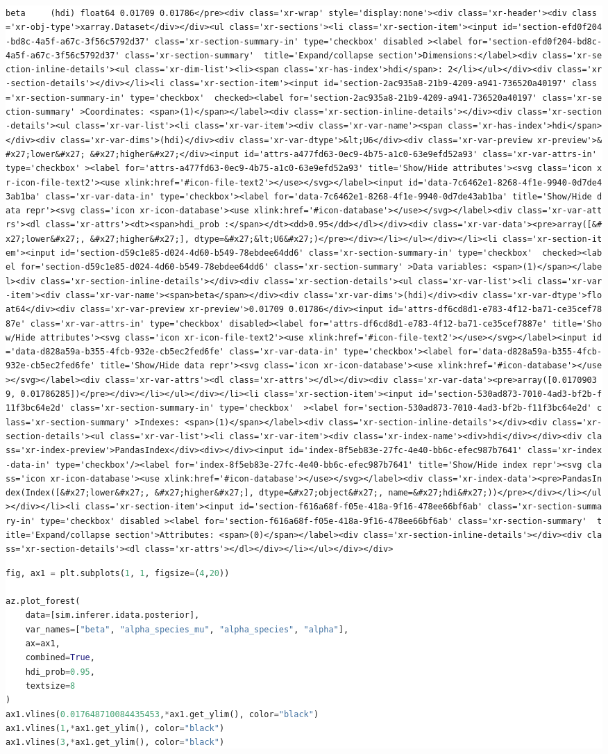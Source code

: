     beta     (hdi) float64 0.01709 0.01786</pre><div class='xr-wrap' style='display:none'><div class='xr-header'><div class='xr-obj-type'>xarray.Dataset</div></div><ul class='xr-sections'><li class='xr-section-item'><input id='section-efd0f204-bd8c-4a5f-a67c-3f56c5792d37' class='xr-section-summary-in' type='checkbox' disabled ><label for='section-efd0f204-bd8c-4a5f-a67c-3f56c5792d37' class='xr-section-summary'  title='Expand/collapse section'>Dimensions:</label><div class='xr-section-inline-details'><ul class='xr-dim-list'><li><span class='xr-has-index'>hdi</span>: 2</li></ul></div><div class='xr-section-details'></div></li><li class='xr-section-item'><input id='section-2ac935a8-21b9-4209-a941-736520a40197' class='xr-section-summary-in' type='checkbox'  checked><label for='section-2ac935a8-21b9-4209-a941-736520a40197' class='xr-section-summary' >Coordinates: <span>(1)</span></label><div class='xr-section-inline-details'></div><div class='xr-section-details'><ul class='xr-var-list'><li class='xr-var-item'><div class='xr-var-name'><span class='xr-has-index'>hdi</span></div><div class='xr-var-dims'>(hdi)</div><div class='xr-var-dtype'>&lt;U6</div><div class='xr-var-preview xr-preview'>&#x27;lower&#x27; &#x27;higher&#x27;</div><input id='attrs-a477fd63-0ec9-4b75-a1c0-63e9efd52a93' class='xr-var-attrs-in' type='checkbox' ><label for='attrs-a477fd63-0ec9-4b75-a1c0-63e9efd52a93' title='Show/Hide attributes'><svg class='icon xr-icon-file-text2'><use xlink:href='#icon-file-text2'></use></svg></label><input id='data-7c6462e1-8268-4f1e-9940-0d7de43ab1ba' class='xr-var-data-in' type='checkbox'><label for='data-7c6462e1-8268-4f1e-9940-0d7de43ab1ba' title='Show/Hide data repr'><svg class='icon xr-icon-database'><use xlink:href='#icon-database'></use></svg></label><div class='xr-var-attrs'><dl class='xr-attrs'><dt><span>hdi_prob :</span></dt><dd>0.95</dd></dl></div><div class='xr-var-data'><pre>array([&#x27;lower&#x27;, &#x27;higher&#x27;], dtype=&#x27;&lt;U6&#x27;)</pre></div></li></ul></div></li><li class='xr-section-item'><input id='section-d59c1e85-d024-4d60-b549-78ebdee64dd6' class='xr-section-summary-in' type='checkbox'  checked><label for='section-d59c1e85-d024-4d60-b549-78ebdee64dd6' class='xr-section-summary' >Data variables: <span>(1)</span></label><div class='xr-section-inline-details'></div><div class='xr-section-details'><ul class='xr-var-list'><li class='xr-var-item'><div class='xr-var-name'><span>beta</span></div><div class='xr-var-dims'>(hdi)</div><div class='xr-var-dtype'>float64</div><div class='xr-var-preview xr-preview'>0.01709 0.01786</div><input id='attrs-df6cd8d1-e783-4f12-ba71-ce35cef7887e' class='xr-var-attrs-in' type='checkbox' disabled><label for='attrs-df6cd8d1-e783-4f12-ba71-ce35cef7887e' title='Show/Hide attributes'><svg class='icon xr-icon-file-text2'><use xlink:href='#icon-file-text2'></use></svg></label><input id='data-d828a59a-b355-4fcb-932e-cb5ec2fed6fe' class='xr-var-data-in' type='checkbox'><label for='data-d828a59a-b355-4fcb-932e-cb5ec2fed6fe' title='Show/Hide data repr'><svg class='icon xr-icon-database'><use xlink:href='#icon-database'></use></svg></label><div class='xr-var-attrs'><dl class='xr-attrs'></dl></div><div class='xr-var-data'><pre>array([0.01709039, 0.01786285])</pre></div></li></ul></div></li><li class='xr-section-item'><input id='section-530ad873-7010-4ad3-bf2b-f11f3bc64e2d' class='xr-section-summary-in' type='checkbox'  ><label for='section-530ad873-7010-4ad3-bf2b-f11f3bc64e2d' class='xr-section-summary' >Indexes: <span>(1)</span></label><div class='xr-section-inline-details'></div><div class='xr-section-details'><ul class='xr-var-list'><li class='xr-var-item'><div class='xr-index-name'><div>hdi</div></div><div class='xr-index-preview'>PandasIndex</div><div></div><input id='index-8f5eb83e-27fc-4e40-bb6c-efec987b7641' class='xr-index-data-in' type='checkbox'/><label for='index-8f5eb83e-27fc-4e40-bb6c-efec987b7641' title='Show/Hide index repr'><svg class='icon xr-icon-database'><use xlink:href='#icon-database'></use></svg></label><div class='xr-index-data'><pre>PandasIndex(Index([&#x27;lower&#x27;, &#x27;higher&#x27;], dtype=&#x27;object&#x27;, name=&#x27;hdi&#x27;))</pre></div></li></ul></div></li><li class='xr-section-item'><input id='section-f616a68f-f05e-418a-9f16-478ee66bf6ab' class='xr-section-summary-in' type='checkbox' disabled ><label for='section-f616a68f-f05e-418a-9f16-478ee66bf6ab' class='xr-section-summary'  title='Expand/collapse section'>Attributes: <span>(0)</span></label><div class='xr-section-inline-details'></div><div class='xr-section-details'><dl class='xr-attrs'></dl></div></li></ul></div></div>




```python
fig, ax1 = plt.subplots(1, 1, figsize=(4,20))

az.plot_forest(
    data=[sim.inferer.idata.posterior], 
    var_names=["beta", "alpha_species_mu", "alpha_species", "alpha"],
    ax=ax1,
    combined=True,
    hdi_prob=0.95,
    textsize=8
)
ax1.vlines(0.017648710084435453,*ax1.get_ylim(), color="black")
ax1.vlines(1,*ax1.get_ylim(), color="black")
ax1.vlines(3,*ax1.get_ylim(), color="black")

```